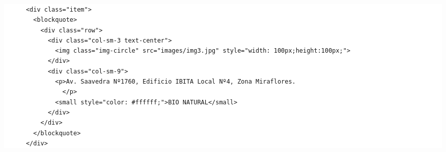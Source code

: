 		  <div class="item">
            <blockquote>
              <div class="row">
                <div class="col-sm-3 text-center">
                  <img class="img-circle" src="images/img3.jpg" style="width: 100px;height:100px;">
                </div>
                <div class="col-sm-9">
                  <p>Av. Saavedra Nº1760, Edificio IBITA Local Nº4,	Zona Miraflores.
					</p>
                  <small style="color: #ffffff;">BIO NATURAL</small>
                </div>
              </div>
            </blockquote>
		  </div>
		  
